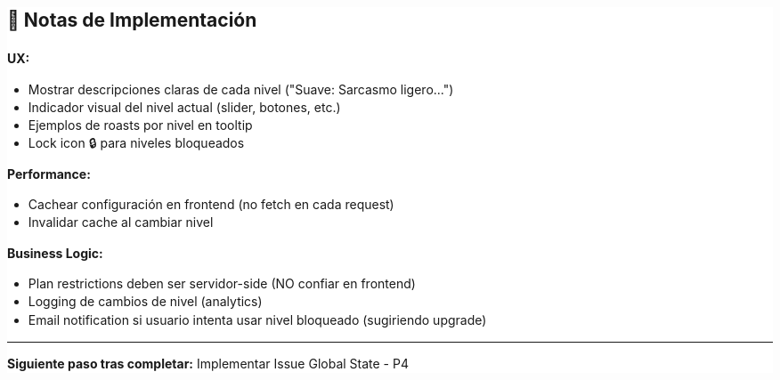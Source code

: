 
## 📝 Notas de Implementación

**UX:**
- Mostrar descripciones claras de cada nivel ("Suave: Sarcasmo ligero...")
- Indicador visual del nivel actual (slider, botones, etc.)
- Ejemplos de roasts por nivel en tooltip
- Lock icon 🔒 para niveles bloqueados

**Performance:**
- Cachear configuración en frontend (no fetch en cada request)
- Invalidar cache al cambiar nivel

**Business Logic:**
- Plan restrictions deben ser servidor-side (NO confiar en frontend)
- Logging de cambios de nivel (analytics)
- Email notification si usuario intenta usar nivel bloqueado (sugiriendo upgrade)

---

**Siguiente paso tras completar:** Implementar Issue Global State - P4
